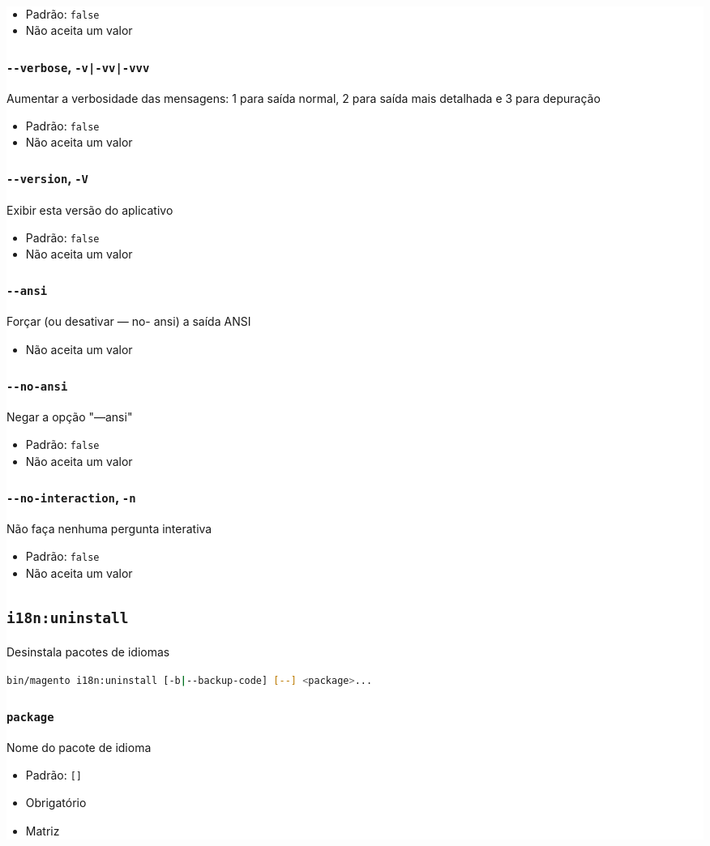 - Padrão: `false`
- Não aceita um valor

### `--verbose`, `-v|-vv|-vvv`

Aumentar a verbosidade das mensagens: 1 para saída normal, 2 para saída mais detalhada e 3 para depuração

- Padrão: `false`
- Não aceita um valor

### `--version`, `-V`

Exibir esta versão do aplicativo

- Padrão: `false`
- Não aceita um valor

### `--ansi`

Forçar (ou desativar — no- ansi) a saída ANSI

- Não aceita um valor

### `--no-ansi`

Negar a opção &quot;—ansi&quot;

- Padrão: `false`
- Não aceita um valor

### `--no-interaction`, `-n`

Não faça nenhuma pergunta interativa

- Padrão: `false`
- Não aceita um valor


## `i18n:uninstall`

Desinstala pacotes de idiomas

```bash
bin/magento i18n:uninstall [-b|--backup-code] [--] <package>...
```


### `package`

Nome do pacote de idioma

- Padrão: `[]`

- Obrigatório
- Matriz
